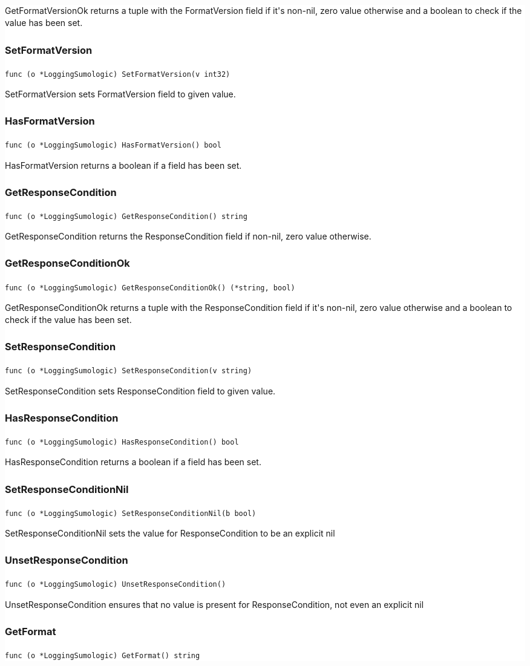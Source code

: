 GetFormatVersionOk returns a tuple with the FormatVersion field if it's non-nil, zero value otherwise
and a boolean to check if the value has been set.

### SetFormatVersion

`func (o *LoggingSumologic) SetFormatVersion(v int32)`

SetFormatVersion sets FormatVersion field to given value.

### HasFormatVersion

`func (o *LoggingSumologic) HasFormatVersion() bool`

HasFormatVersion returns a boolean if a field has been set.

### GetResponseCondition

`func (o *LoggingSumologic) GetResponseCondition() string`

GetResponseCondition returns the ResponseCondition field if non-nil, zero value otherwise.

### GetResponseConditionOk

`func (o *LoggingSumologic) GetResponseConditionOk() (*string, bool)`

GetResponseConditionOk returns a tuple with the ResponseCondition field if it's non-nil, zero value otherwise
and a boolean to check if the value has been set.

### SetResponseCondition

`func (o *LoggingSumologic) SetResponseCondition(v string)`

SetResponseCondition sets ResponseCondition field to given value.

### HasResponseCondition

`func (o *LoggingSumologic) HasResponseCondition() bool`

HasResponseCondition returns a boolean if a field has been set.

### SetResponseConditionNil

`func (o *LoggingSumologic) SetResponseConditionNil(b bool)`

 SetResponseConditionNil sets the value for ResponseCondition to be an explicit nil

### UnsetResponseCondition
`func (o *LoggingSumologic) UnsetResponseCondition()`

UnsetResponseCondition ensures that no value is present for ResponseCondition, not even an explicit nil
### GetFormat

`func (o *LoggingSumologic) GetFormat() string`
